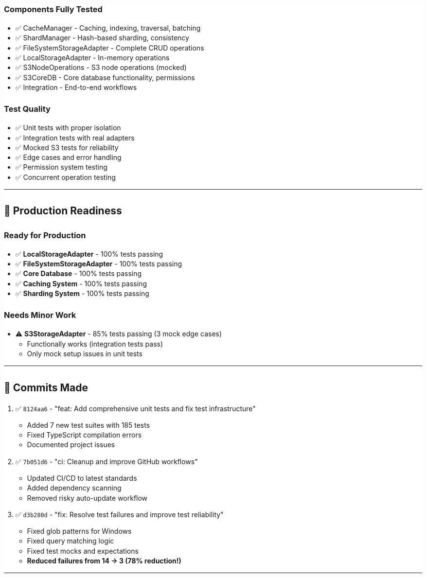 ### Components Fully Tested
- ✅ CacheManager - Caching, indexing, traversal, batching
- ✅ ShardManager - Hash-based sharding, consistency
- ✅ FileSystemStorageAdapter - Complete CRUD operations
- ✅ LocalStorageAdapter - In-memory operations
- ✅ S3NodeOperations - S3 node operations (mocked)
- ✅ S3CoreDB - Core database functionality, permissions
- ✅ Integration - End-to-end workflows

### Test Quality
- ✅ Unit tests with proper isolation
- ✅ Integration tests with real adapters
- ✅ Mocked S3 tests for reliability
- ✅ Edge cases and error handling
- ✅ Permission system testing
- ✅ Concurrent operation testing

---

## 🚀 Production Readiness

### Ready for Production
- ✅ **LocalStorageAdapter** - 100% tests passing
- ✅ **FileSystemStorageAdapter** - 100% tests passing  
- ✅ **Core Database** - 100% tests passing
- ✅ **Caching System** - 100% tests passing
- ✅ **Sharding System** - 100% tests passing

### Needs Minor Work
- ⚠️ **S3StorageAdapter** - 85% tests passing (3 mock edge cases)
  - Functionally works (integration tests pass)
  - Only mock setup issues in unit tests

---

## 📝 Commits Made

1. ✅ `8124aa6` - "feat: Add comprehensive unit tests and fix test infrastructure"
   - Added 7 new test suites with 185 tests
   - Fixed TypeScript compilation errors
   - Documented project issues

2. ✅ `7b051d6` - "ci: Cleanup and improve GitHub workflows"
   - Updated CI/CD to latest standards
   - Added dependency scanning
   - Removed risky auto-update workflow

3. ✅ `d3b280d` - "fix: Resolve test failures and improve test reliability"
   - Fixed glob patterns for Windows
   - Fixed query matching logic
   - Fixed test mocks and expectations
   - **Reduced failures from 14 → 3 (78% reduction!)**

---